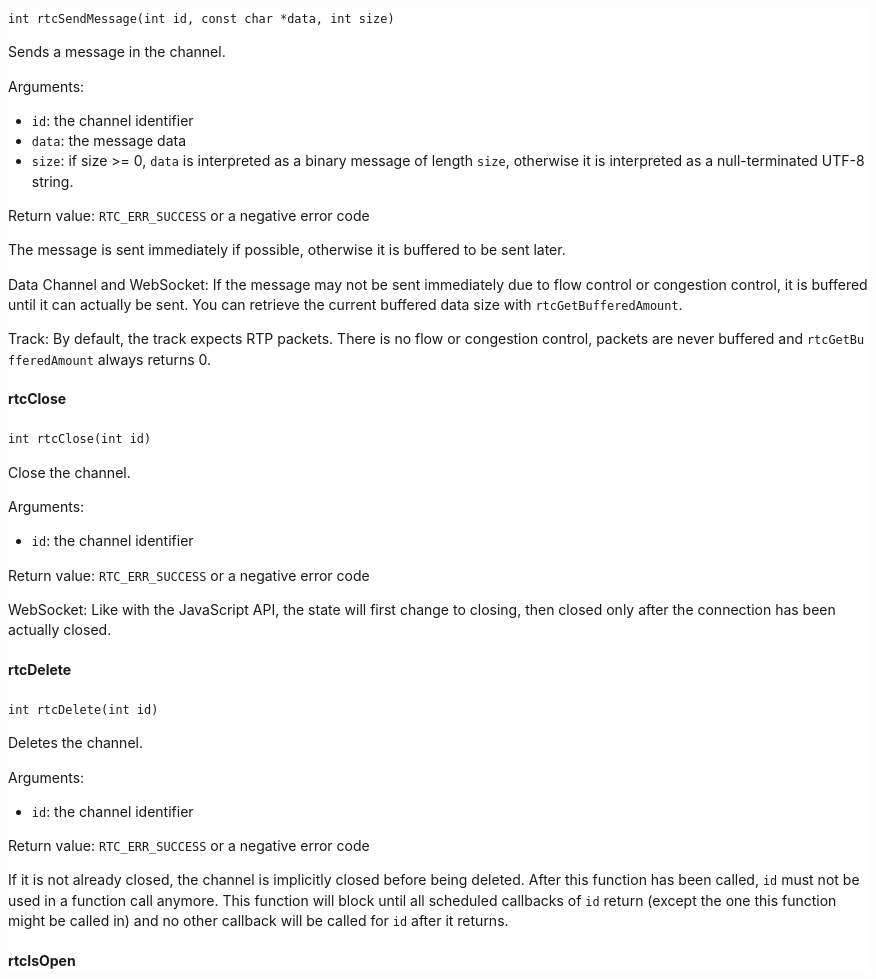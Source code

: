 ```
int rtcSendMessage(int id, const char *data, int size)
```

Sends a message in the channel.

Arguments:

- `id`: the channel identifier
- `data`: the message data
- `size`: if size >= 0, `data` is interpreted as a binary message of length `size`, otherwise it is interpreted as a null-terminated UTF-8 string.

Return value: `RTC_ERR_SUCCESS` or a negative error code

The message is sent immediately if possible, otherwise it is buffered to be sent later.

Data Channel and WebSocket: If the message may not be sent immediately due to flow control or congestion control, it is buffered until it can actually be sent. You can retrieve the current buffered data size with `rtcGetBufferedAmount`.

Track: By default, the track expects RTP packets. There is no flow or congestion control, packets are never buffered and `rtcGetBufferedAmount` always returns 0.

#### rtcClose

```
int rtcClose(int id)
```

Close the channel.

Arguments:

- `id`: the channel identifier

Return value: `RTC_ERR_SUCCESS` or a negative error code

WebSocket: Like with the JavaScript API, the state will first change to closing, then closed only after the connection has been actually closed.

#### rtcDelete

```
int rtcDelete(int id)
```

Deletes the channel.

Arguments:

- `id`: the channel identifier

Return value: `RTC_ERR_SUCCESS` or a negative error code

If it is not already closed, the channel is implicitly closed before being deleted. After this function has been called, `id` must not be used in a function call anymore. This function will block until all scheduled callbacks of `id` return (except the one this function might be called in) and no other callback will be called for `id` after it returns.

#### rtcIsOpen
